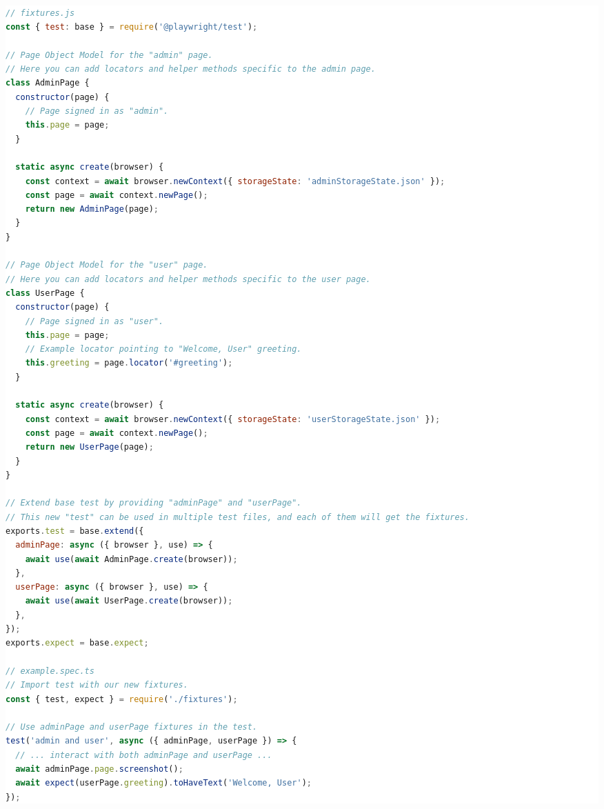 ```js tab=js-js
// fixtures.js
const { test: base } = require('@playwright/test');

// Page Object Model for the "admin" page.
// Here you can add locators and helper methods specific to the admin page.
class AdminPage {
  constructor(page) {
    // Page signed in as "admin".
    this.page = page;
  }

  static async create(browser) {
    const context = await browser.newContext({ storageState: 'adminStorageState.json' });
    const page = await context.newPage();
    return new AdminPage(page);
  }
}

// Page Object Model for the "user" page.
// Here you can add locators and helper methods specific to the user page.
class UserPage {
  constructor(page) {
    // Page signed in as "user".
    this.page = page;
    // Example locator pointing to "Welcome, User" greeting.
    this.greeting = page.locator('#greeting');
  }

  static async create(browser) {
    const context = await browser.newContext({ storageState: 'userStorageState.json' });
    const page = await context.newPage();
    return new UserPage(page);
  }
}

// Extend base test by providing "adminPage" and "userPage".
// This new "test" can be used in multiple test files, and each of them will get the fixtures.
exports.test = base.extend({
  adminPage: async ({ browser }, use) => {
    await use(await AdminPage.create(browser));
  },
  userPage: async ({ browser }, use) => {
    await use(await UserPage.create(browser));
  },
});
exports.expect = base.expect;

// example.spec.ts
// Import test with our new fixtures.
const { test, expect } = require('./fixtures');

// Use adminPage and userPage fixtures in the test.
test('admin and user', async ({ adminPage, userPage }) => {
  // ... interact with both adminPage and userPage ...
  await adminPage.page.screenshot();
  await expect(userPage.greeting).toHaveText('Welcome, User');
});
```
